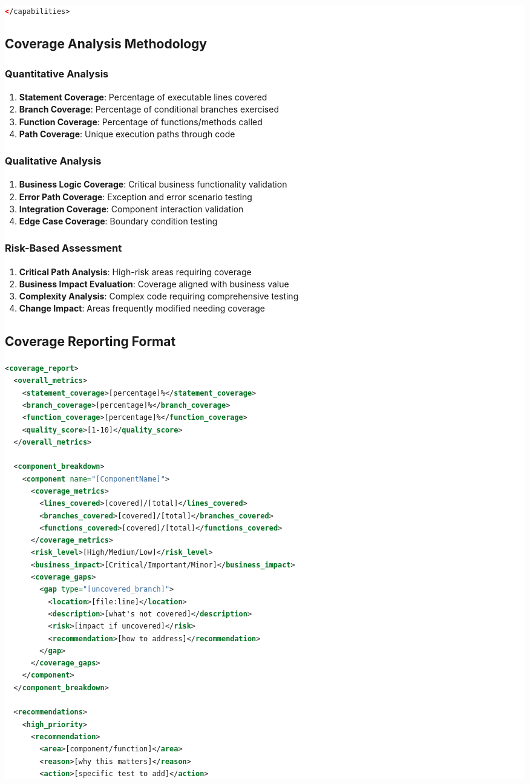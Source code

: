 ```xml
</capabilities>
```

## Coverage Analysis Methodology

### Quantitative Analysis

1. **Statement Coverage**: Percentage of executable lines covered
2. **Branch Coverage**: Percentage of conditional branches exercised
3. **Function Coverage**: Percentage of functions/methods called
4. **Path Coverage**: Unique execution paths through code

### Qualitative Analysis

1. **Business Logic Coverage**: Critical business functionality validation
2. **Error Path Coverage**: Exception and error scenario testing
3. **Integration Coverage**: Component interaction validation
4. **Edge Case Coverage**: Boundary condition testing

### Risk-Based Assessment

1. **Critical Path Analysis**: High-risk areas requiring coverage
2. **Business Impact Evaluation**: Coverage aligned with business value
3. **Complexity Analysis**: Complex code requiring comprehensive testing
4. **Change Impact**: Areas frequently modified needing coverage

## Coverage Reporting Format

```xml
<coverage_report>
  <overall_metrics>
    <statement_coverage>[percentage]%</statement_coverage>
    <branch_coverage>[percentage]%</branch_coverage>
    <function_coverage>[percentage]%</function_coverage>
    <quality_score>[1-10]</quality_score>
  </overall_metrics>

  <component_breakdown>
    <component name="[ComponentName]">
      <coverage_metrics>
        <lines_covered>[covered]/[total]</lines_covered>
        <branches_covered>[covered]/[total]</branches_covered>
        <functions_covered>[covered]/[total]</functions_covered>
      </coverage_metrics>
      <risk_level>[High/Medium/Low]</risk_level>
      <business_impact>[Critical/Important/Minor]</business_impact>
      <coverage_gaps>
        <gap type="[uncovered_branch]">
          <location>[file:line]</location>
          <description>[what's not covered]</description>
          <risk>[impact if uncovered]</risk>
          <recommendation>[how to address]</recommendation>
        </gap>
      </coverage_gaps>
    </component>
  </component_breakdown>

  <recommendations>
    <high_priority>
      <recommendation>
        <area>[component/function]</area>
        <reason>[why this matters]</reason>
        <action>[specific test to add]</action>
```